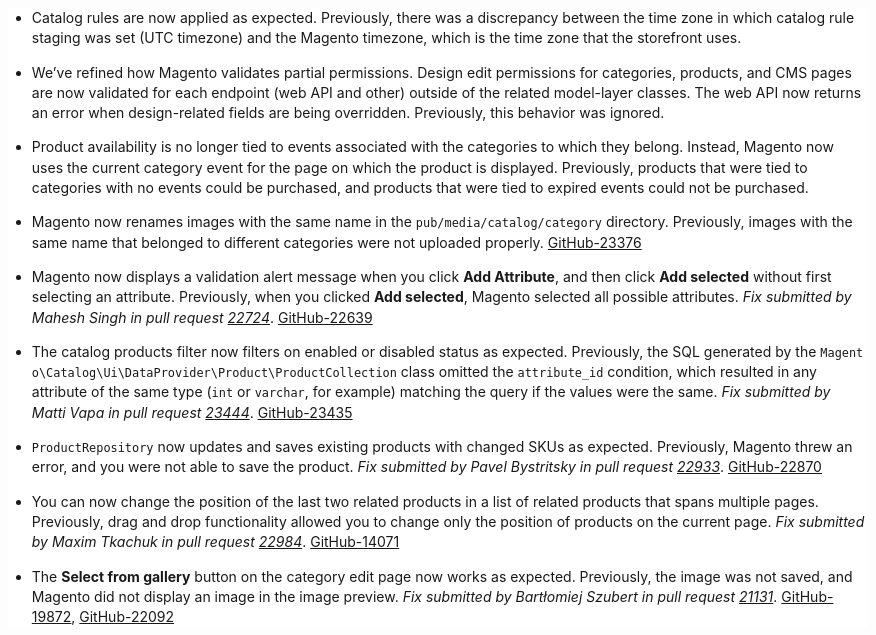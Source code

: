 

*  Catalog rules are now applied as expected. Previously, there was a discrepancy between the time zone in which catalog rule staging was set (UTC timezone) and the Magento timezone, which is the time zone that the storefront uses.



*  We’ve refined how Magento validates partial permissions. Design edit permissions for categories, products, and CMS pages are now validated for each endpoint (web API and other) outside of the related model-layer classes. The web API now returns an error when design-related fields are being overridden. Previously, this behavior was ignored.



*  Product availability is no longer tied to events associated with the categories to which they belong. Instead, Magento now uses the current category event for the page on which the product is displayed. Previously, products that were tied to categories with no events could be purchased, and products that were tied to expired events could not be purchased.



*  Magento now renames images with the same name in the `pub/media/catalog/category` directory. Previously, images with the same name that belonged to different categories were not uploaded properly. [GitHub-23376](https://github.com/magento/magento2/issues/23376)



*  Magento now displays a validation alert message when you click **Add Attribute**, and then click **Add selected** without first selecting an attribute. Previously, when you clicked **Add selected**, Magento selected all possible attributes. *Fix submitted by Mahesh Singh in pull request [22724](https://github.com/magento/magento2/pull/22724)*. [GitHub-22639](https://github.com/magento/magento2/issues/22639)



*  The catalog products filter now filters on enabled or disabled status as expected. Previously, the SQL generated by the `Magento\Catalog\Ui\DataProvider\Product\ProductCollection` class omitted the `attribute_id` condition, which resulted in any attribute of the same type (`int` or `varchar`, for example) matching the query if the values were the same. *Fix submitted by Matti Vapa in pull request [23444](https://github.com/magento/magento2/pull/23444)*. [GitHub-23435](https://github.com/magento/magento2/issues/23435)



*  `ProductRepository` now updates and saves existing products with changed SKUs as expected. Previously, Magento threw an error, and you were not able to save the product. *Fix submitted by Pavel Bystritsky in pull request [22933](https://github.com/magento/magento2/pull/22933)*. [GitHub-22870](https://github.com/magento/magento2/issues/22870)



*  You can now change the position of the last two related products in a list of related products that spans multiple pages. Previously, drag and drop functionality allowed you to change only the position of products  on the current page. *Fix submitted by Maxim Tkachuk in pull request [22984](https://github.com/magento/magento2/pull/22984)*. [GitHub-14071](https://github.com/magento/magento2/issues/14071)



*  The **Select from gallery** button on the category edit page now works as expected. Previously, the image was not saved, and Magento did not display an image in the image preview. *Fix submitted by Bartłomiej Szubert in pull request [21131](https://github.com/magento/magento2/pull/21131)*. [GitHub-19872](https://github.com/magento/magento2/issues/19872), [GitHub-22092](https://github.com/magento/magento2/issues/22092)
